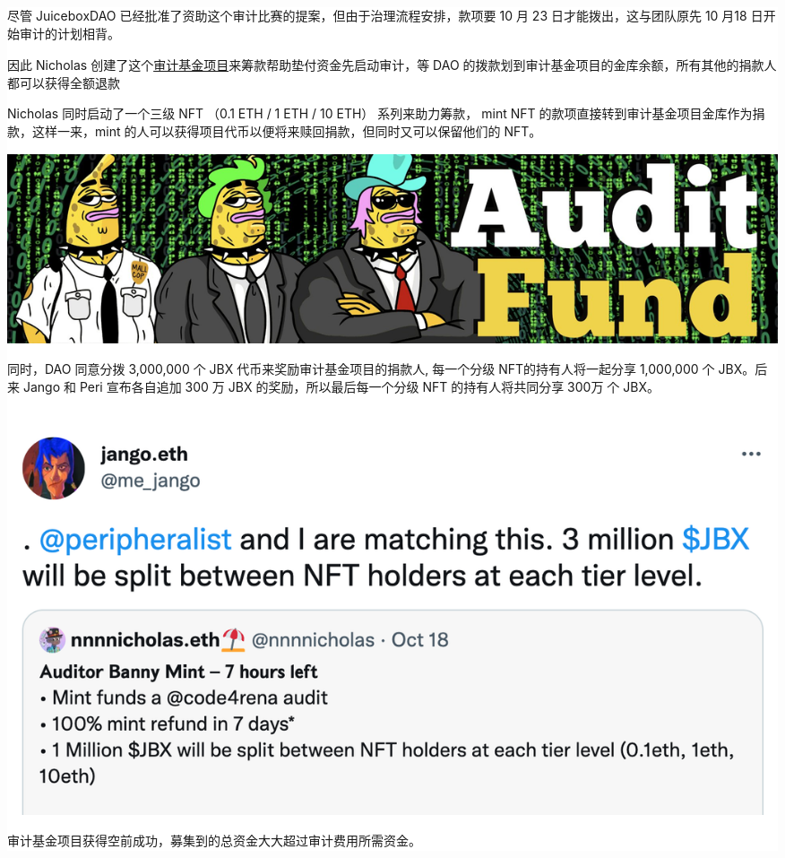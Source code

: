 尽管 JuiceboxDAO 已经批准了资助这个审计比赛的提案，但由于治理流程安排，款项要 10 月 23 日才能拨出，这与团队原先 10 月18 日开始审计的计划相背。

因此 Nicholas 创建了这个[审计基金项目](https://juicebox.money/@auditfund)来筹款帮助垫付资金先启动审计，等 DAO 的拨款划到审计基金项目的金库余额，所有其他的捐款人都可以获得全额退款

Nicholas 同时启动了一个三级 NFT （0.1 ETH / 1 ETH / 10 ETH） 系列来助力筹款， mint NFT 的款项直接转到审计基金项目金库作为捐款，这样一来，mint 的人可以获得项目代币以便将来赎回捐款，但同时又可以保留他们的 NFT。

![](3tieredNFT.jpeg)

同时，DAO 同意分拨 3,000,000 个 JBX 代币来奖励审计基金项目的捐款人, 每一个分级 NFT的持有人将一起分享 1,000,000 个 JBX。后来 Jango 和 Peri 宣布各自追加 300 万 JBX 的奖励，所以最后每一个分级 NFT 的持有人将共同分享 300万 个 JBX。

![](jang_markup.png)

审计基金项目获得空前成功，募集到的总资金大大超过审计费用所需资金。
